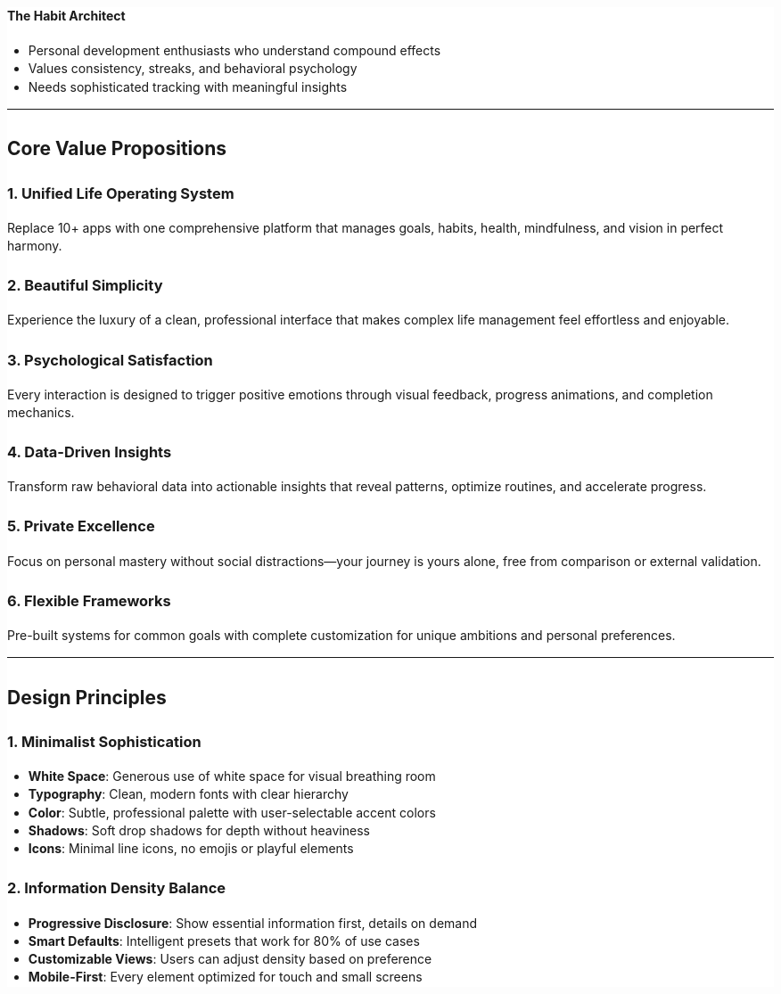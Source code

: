#### The Habit Architect
- Personal development enthusiasts who understand compound effects
- Values consistency, streaks, and behavioral psychology
- Needs sophisticated tracking with meaningful insights

---

## Core Value Propositions

### 1. Unified Life Operating System
Replace 10+ apps with one comprehensive platform that manages goals, habits, health, mindfulness, and vision in perfect harmony.

### 2. Beautiful Simplicity
Experience the luxury of a clean, professional interface that makes complex life management feel effortless and enjoyable.

### 3. Psychological Satisfaction
Every interaction is designed to trigger positive emotions through visual feedback, progress animations, and completion mechanics.

### 4. Data-Driven Insights
Transform raw behavioral data into actionable insights that reveal patterns, optimize routines, and accelerate progress.

### 5. Private Excellence
Focus on personal mastery without social distractions—your journey is yours alone, free from comparison or external validation.

### 6. Flexible Frameworks
Pre-built systems for common goals with complete customization for unique ambitions and personal preferences.

---

## Design Principles

### 1. Minimalist Sophistication
- **White Space**: Generous use of white space for visual breathing room
- **Typography**: Clean, modern fonts with clear hierarchy
- **Color**: Subtle, professional palette with user-selectable accent colors
- **Shadows**: Soft drop shadows for depth without heaviness
- **Icons**: Minimal line icons, no emojis or playful elements

### 2. Information Density Balance
- **Progressive Disclosure**: Show essential information first, details on demand
- **Smart Defaults**: Intelligent presets that work for 80% of use cases
- **Customizable Views**: Users can adjust density based on preference
- **Mobile-First**: Every element optimized for touch and small screens
